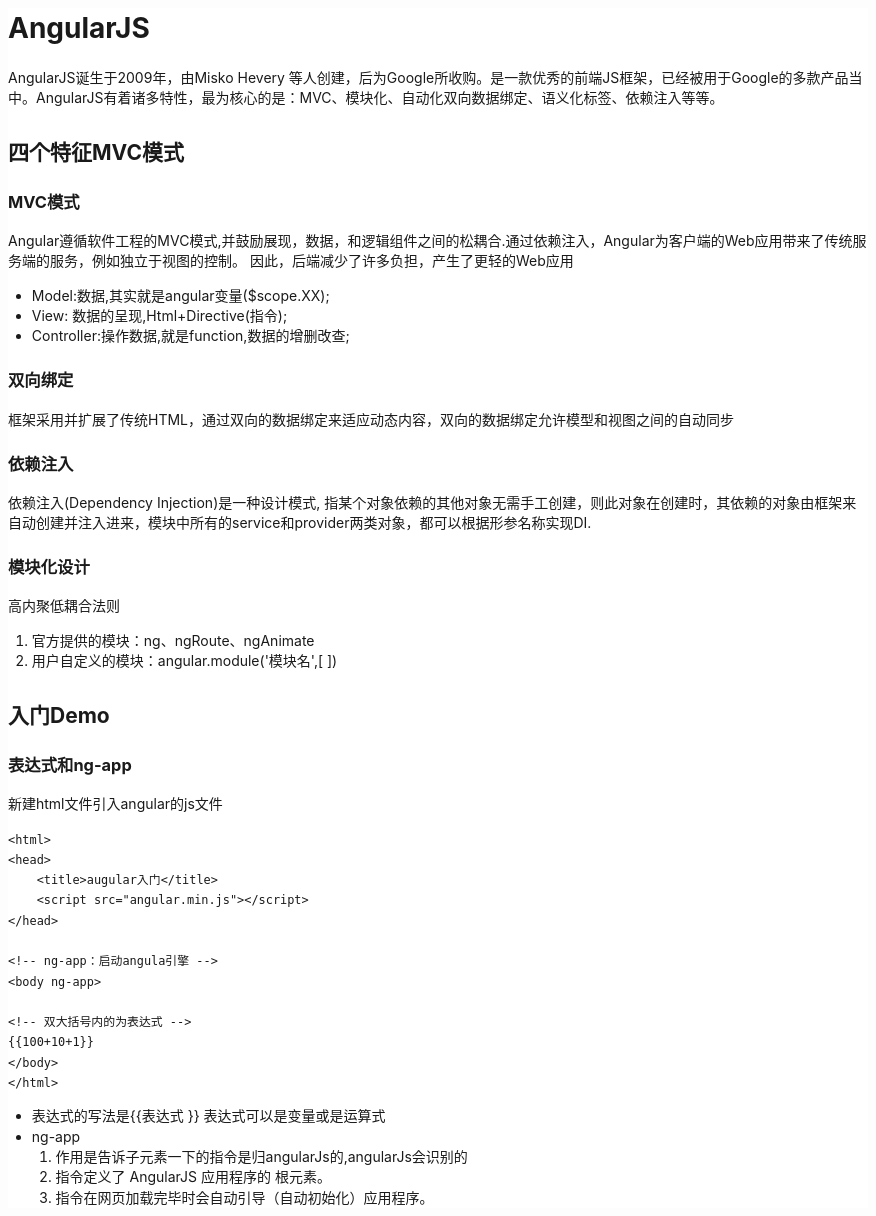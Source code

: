 # AngularJS
AngularJS诞生于2009年，由Misko Hevery 等人创建，后为Google所收购。是一款优秀的前端JS框架，已经被用于Google的多款产品当中。AngularJS有着诸多特性，最为核心的是：MVC、模块化、自动化双向数据绑定、语义化标签、依赖注入等等。

## 四个特征MVC模式

### MVC模式
Angular遵循软件工程的MVC模式,并鼓励展现，数据，和逻辑组件之间的松耦合.通过依赖注入，Angular为客户端的Web应用带来了传统服务端的服务，例如独立于视图的控制。 因此，后端减少了许多负担，产生了更轻的Web应用

+ Model:数据,其实就是angular变量($scope.XX);
+ View: 数据的呈现,Html+Directive(指令);
+ Controller:操作数据,就是function,数据的增删改查;

### 双向绑定
框架采用并扩展了传统HTML，通过双向的数据绑定来适应动态内容，双向的数据绑定允许模型和视图之间的自动同步

### 依赖注入
依赖注入(Dependency Injection)是一种设计模式, 指某个对象依赖的其他对象无需手工创建，则此对象在创建时，其依赖的对象由框架来自动创建并注入进来，模块中所有的service和provider两类对象，都可以根据形参名称实现DI.

### 模块化设计
高内聚低耦合法则	
1. 官方提供的模块：ng、ngRoute、ngAnimate
2. 用户自定义的模块：angular.module('模块名',[ ])

## 入门Demo

### 表达式和ng-app
新建html文件引入angular的js文件
```
<html>
<head>
    <title>augular入门</title>
    <script src="angular.min.js"></script>
</head>

<!-- ng-app：启动angula引擎 -->
<body ng-app>

<!-- 双大括号内的为表达式 -->
{{100+10+1}}
</body>
</html>
```
+ 表达式的写法是{{表达式 }} 表达式可以是变量或是运算式
+ ng-app 
   1. 作用是告诉子元素一下的指令是归angularJs的,angularJs会识别的
   2. 指令定义了 AngularJS 应用程序的 根元素。
   3. 指令在网页加载完毕时会自动引导（自动初始化）应用程序。
